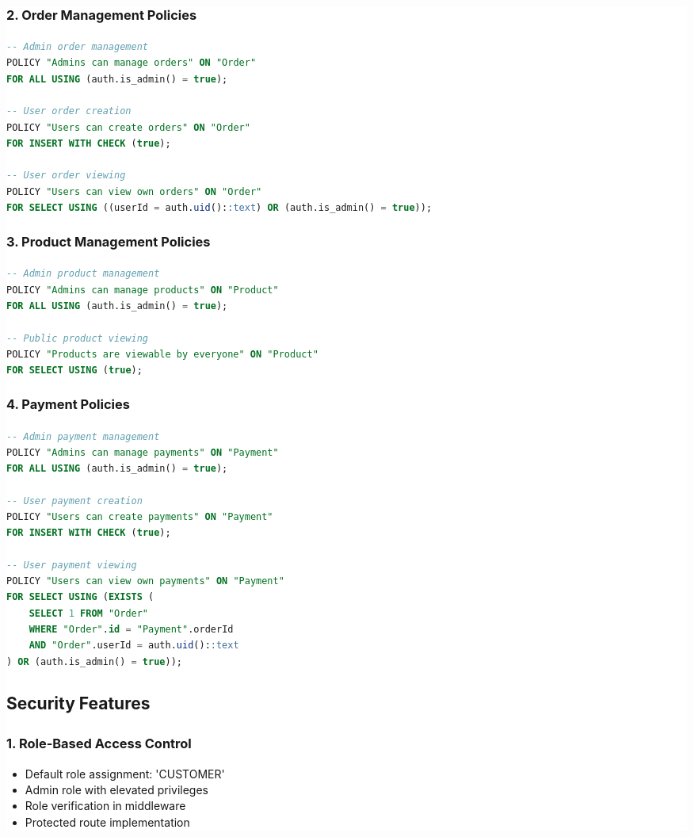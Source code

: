 ### 2. Order Management Policies
```sql
-- Admin order management
POLICY "Admins can manage orders" ON "Order"
FOR ALL USING (auth.is_admin() = true);

-- User order creation
POLICY "Users can create orders" ON "Order"
FOR INSERT WITH CHECK (true);

-- User order viewing
POLICY "Users can view own orders" ON "Order"
FOR SELECT USING ((userId = auth.uid()::text) OR (auth.is_admin() = true));
```

### 3. Product Management Policies
```sql
-- Admin product management
POLICY "Admins can manage products" ON "Product"
FOR ALL USING (auth.is_admin() = true);

-- Public product viewing
POLICY "Products are viewable by everyone" ON "Product"
FOR SELECT USING (true);
```

### 4. Payment Policies
```sql
-- Admin payment management
POLICY "Admins can manage payments" ON "Payment"
FOR ALL USING (auth.is_admin() = true);

-- User payment creation
POLICY "Users can create payments" ON "Payment"
FOR INSERT WITH CHECK (true);

-- User payment viewing
POLICY "Users can view own payments" ON "Payment"
FOR SELECT USING (EXISTS (
    SELECT 1 FROM "Order"
    WHERE "Order".id = "Payment".orderId
    AND "Order".userId = auth.uid()::text
) OR (auth.is_admin() = true));
```

## Security Features

### 1. Role-Based Access Control
- Default role assignment: 'CUSTOMER'
- Admin role with elevated privileges
- Role verification in middleware
- Protected route implementation
